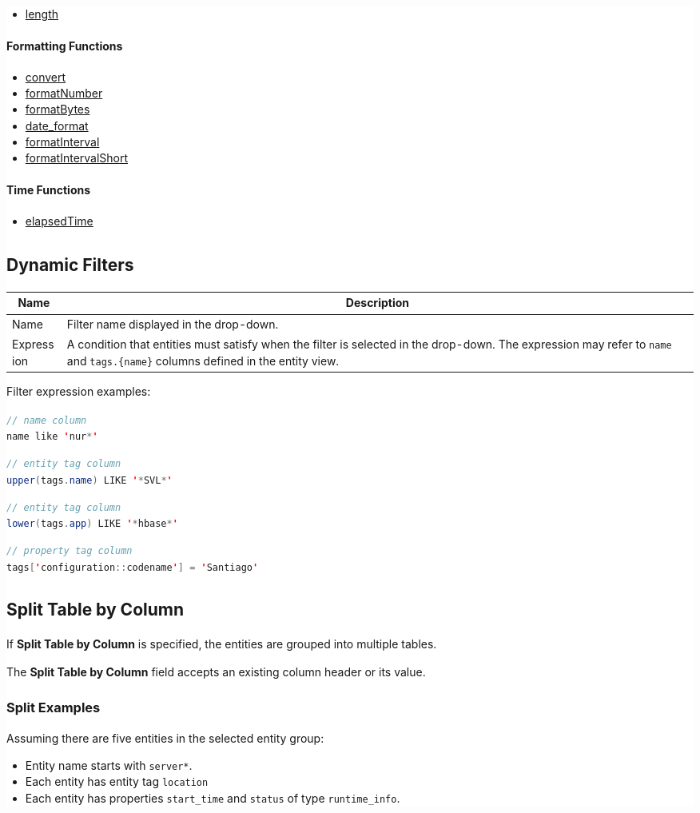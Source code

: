 * [length](../rule-engine/functions-text.md#length)

#### Formatting Functions

* [convert](../rule-engine/functions-format.md#convert)
* [formatNumber](../rule-engine/functions-format.md#formatnumber)
* [formatBytes](../rule-engine/functions-format.md#formatbytes)
* [date_format](../rule-engine/functions-format.md#date_format)
* [formatInterval](../rule-engine/functions-format.md#formatinterval)
* [formatIntervalShort](../rule-engine/functions-format.md#formatintervalshort)

#### Time Functions

* [elapsedTime](../rule-engine/functions-time.md#elapsedtime)

## Dynamic Filters

**Name** | **Description**
---|---
Name | Filter name displayed in the drop-down.
Expression | A condition that entities must satisfy when the filter is selected in the drop-down. The expression may refer to `name` and `tags.{name}` columns defined in the entity view.

Filter expression examples:

```java
// name column
name like 'nur*'
```

```java
// entity tag column
upper(tags.name) LIKE '*SVL*'
```

```java
// entity tag column
lower(tags.app) LIKE '*hbase*'
```

```java
// property tag column
tags['configuration::codename'] = 'Santiago'
```

## Split Table by Column

If **Split Table by Column** is specified, the entities are grouped into multiple tables.

The **Split Table by Column** field accepts an existing column header or its value.

### Split Examples

Assuming there are five entities in the selected entity group:

* Entity name starts with `server*`.
* Each entity has entity tag `location`
* Each entity has properties `start_time` and `status` of type `runtime_info`.
